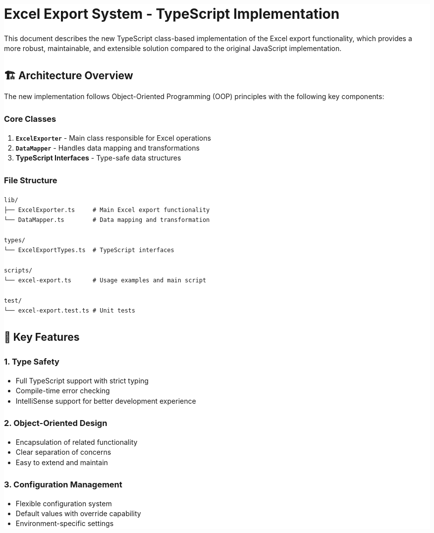 # Excel Export System - TypeScript Implementation

This document describes the new TypeScript class-based implementation of the Excel export functionality, which provides a more robust, maintainable, and extensible solution compared to the original JavaScript implementation.

## 🏗️ Architecture Overview

The new implementation follows Object-Oriented Programming (OOP) principles with the following key components:

### Core Classes

1. **`ExcelExporter`** - Main class responsible for Excel operations
2. **`DataMapper`** - Handles data mapping and transformations
3. **TypeScript Interfaces** - Type-safe data structures

### File Structure

```
lib/
├── ExcelExporter.ts     # Main Excel export functionality
└── DataMapper.ts        # Data mapping and transformation

types/
└── ExcelExportTypes.ts  # TypeScript interfaces

scripts/
└── excel-export.ts      # Usage examples and main script

test/
└── excel-export.test.ts # Unit tests
```

## 🚀 Key Features

### 1. Type Safety
- Full TypeScript support with strict typing
- Compile-time error checking
- IntelliSense support for better development experience

### 2. Object-Oriented Design
- Encapsulation of related functionality
- Clear separation of concerns
- Easy to extend and maintain

### 3. Configuration Management
- Flexible configuration system
- Default values with override capability
- Environment-specific settings
